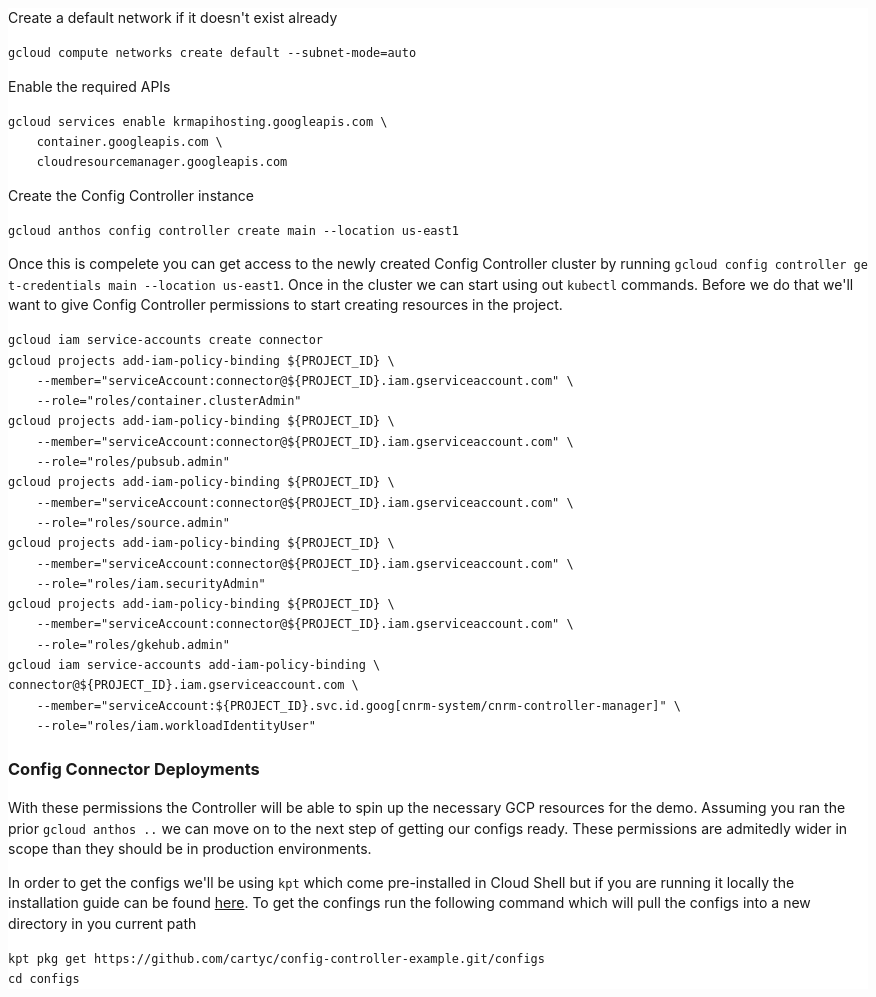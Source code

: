 
Create a default network if it doesn't exist already
```
gcloud compute networks create default --subnet-mode=auto
```

Enable the required APIs
```
gcloud services enable krmapihosting.googleapis.com \
    container.googleapis.com \
    cloudresourcemanager.googleapis.com
```

Create the Config Controller instance
```
gcloud anthos config controller create main --location us-east1
```

Once this is compelete you can get access to the newly created Config Controller cluster by running `gcloud config controller get-credentials main --location us-east1`. Once in the cluster we can start using out `kubectl` commands. Before we do that we'll want to give Config Controller permissions to start creating resources in the project. 


```
gcloud iam service-accounts create connector
gcloud projects add-iam-policy-binding ${PROJECT_ID} \
    --member="serviceAccount:connector@${PROJECT_ID}.iam.gserviceaccount.com" \
    --role="roles/container.clusterAdmin"
gcloud projects add-iam-policy-binding ${PROJECT_ID} \
    --member="serviceAccount:connector@${PROJECT_ID}.iam.gserviceaccount.com" \
    --role="roles/pubsub.admin"
gcloud projects add-iam-policy-binding ${PROJECT_ID} \
    --member="serviceAccount:connector@${PROJECT_ID}.iam.gserviceaccount.com" \
    --role="roles/source.admin"
gcloud projects add-iam-policy-binding ${PROJECT_ID} \
    --member="serviceAccount:connector@${PROJECT_ID}.iam.gserviceaccount.com" \
    --role="roles/iam.securityAdmin"
gcloud projects add-iam-policy-binding ${PROJECT_ID} \
    --member="serviceAccount:connector@${PROJECT_ID}.iam.gserviceaccount.com" \
    --role="roles/gkehub.admin"
gcloud iam service-accounts add-iam-policy-binding \
connector@${PROJECT_ID}.iam.gserviceaccount.com \
    --member="serviceAccount:${PROJECT_ID}.svc.id.goog[cnrm-system/cnrm-controller-manager]" \
    --role="roles/iam.workloadIdentityUser"
```

### Config Connector Deployments

With these permissions the Controller will be able to spin up the necessary GCP resources for the demo. Assuming you ran the prior `gcloud anthos ..` we can move on to the next step of getting our configs ready. These permissions are admitedly wider in scope than they should be in production environments.

In order to get the configs we'll be using `kpt` which come pre-installed in Cloud Shell but if you are running it locally the installation guide can be found [here](https://kpt.dev/installation/).  To get the confings run the following command which will pull the configs into a new directory in you current path 
```
kpt pkg get https://github.com/cartyc/config-controller-example.git/configs
cd configs
```
